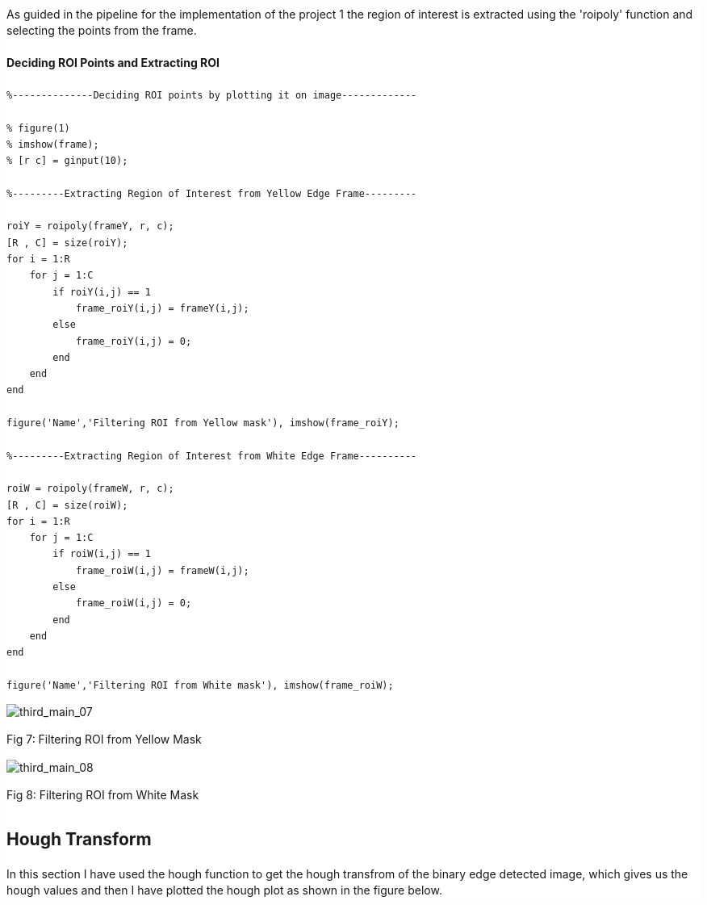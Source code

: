 As guided in the pipeline for the implementation of the project 1 the region of interest is extracted using the 'roipoly' function and selecting the points from the frame.

#### Deciding ROI Points and Extracting ROI
    %--------------Deciding ROI points by plotting it on image-------------

    % figure(1)
    % imshow(frame);
    % [r c] = ginput(10);

    %---------Extracting Region of Interest from Yellow Edge Frame---------

    roiY = roipoly(frameY, r, c);
    [R , C] = size(roiY);
    for i = 1:R
        for j = 1:C
            if roiY(i,j) == 1
                frame_roiY(i,j) = frameY(i,j);
            else
                frame_roiY(i,j) = 0;
            end
        end
    end

    figure('Name','Filtering ROI from Yellow mask'), imshow(frame_roiY);

    %---------Extracting Region of Interest from White Edge Frame----------

    roiW = roipoly(frameW, r, c);
    [R , C] = size(roiW);
    for i = 1:R
        for j = 1:C
            if roiW(i,j) == 1
                frame_roiW(i,j) = frameW(i,j);
            else
                frame_roiW(i,j) = 0;
            end
        end
    end

    figure('Name','Filtering ROI from White mask'), imshow(frame_roiW);
 
 
![third_main_07](https://user-images.githubusercontent.com/31979840/36963131-0ea92c56-2020-11e8-87e5-0cfe445d8932.png)

 Fig 7: Filtering ROI from Yellow Mask 

![third_main_08](https://user-images.githubusercontent.com/31979840/36963142-1616979e-2020-11e8-9380-66ff72860e13.png)

Fig 8: Filtering ROI from White Mask 

## Hough Transform
In this section I have used the hough function to get the hough transfrom of the binary edge detected image, which gives us the hough values and then I have plotted the hough plot as shown in the figure below.
